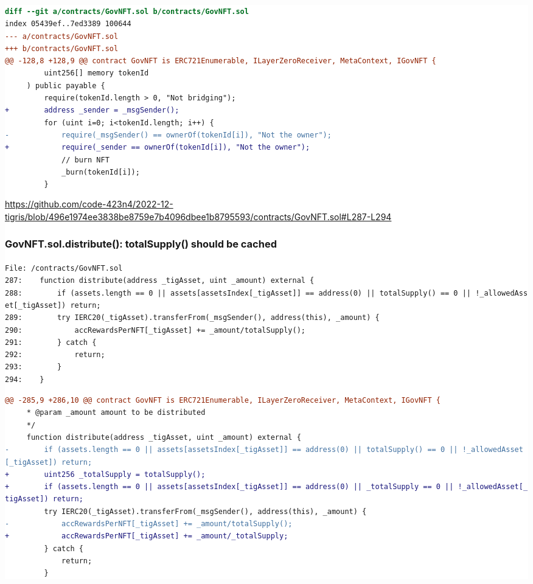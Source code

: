```diff
diff --git a/contracts/GovNFT.sol b/contracts/GovNFT.sol
index 05439ef..7ed3389 100644
--- a/contracts/GovNFT.sol
+++ b/contracts/GovNFT.sol
@@ -128,8 +128,9 @@ contract GovNFT is ERC721Enumerable, ILayerZeroReceiver, MetaContext, IGovNFT {
         uint256[] memory tokenId
     ) public payable {
         require(tokenId.length > 0, "Not bridging");
+        address _sender = _msgSender();
         for (uint i=0; i<tokenId.length; i++) {
-            require(_msgSender() == ownerOf(tokenId[i]), "Not the owner");
+            require(_sender == ownerOf(tokenId[i]), "Not the owner");
             // burn NFT
             _burn(tokenId[i]);
         }
```

https://github.com/code-423n4/2022-12-tigris/blob/496e1974ee3838be8759e7b4096dbee1b8795593/contracts/GovNFT.sol#L287-L294
### GovNFT.sol.distribute(): totalSupply() should be cached
```solidity
File: /contracts/GovNFT.sol
287:    function distribute(address _tigAsset, uint _amount) external {
288:        if (assets.length == 0 || assets[assetsIndex[_tigAsset]] == address(0) || totalSupply() == 0 || !_allowedAsset[_tigAsset]) return;
289:        try IERC20(_tigAsset).transferFrom(_msgSender(), address(this), _amount) {
290:            accRewardsPerNFT[_tigAsset] += _amount/totalSupply();
291:        } catch {
292:            return;
293:        }
294:    }
```

```diff
@@ -285,9 +286,10 @@ contract GovNFT is ERC721Enumerable, ILayerZeroReceiver, MetaContext, IGovNFT {
     * @param _amount amount to be distributed
     */
     function distribute(address _tigAsset, uint _amount) external {
-        if (assets.length == 0 || assets[assetsIndex[_tigAsset]] == address(0) || totalSupply() == 0 || !_allowedAsset[_tigAsset]) return;
+        uint256 _totalSupply = totalSupply();
+        if (assets.length == 0 || assets[assetsIndex[_tigAsset]] == address(0) || _totalSupply == 0 || !_allowedAsset[_tigAsset]) return;
         try IERC20(_tigAsset).transferFrom(_msgSender(), address(this), _amount) {
-            accRewardsPerNFT[_tigAsset] += _amount/totalSupply();
+            accRewardsPerNFT[_tigAsset] += _amount/_totalSupply;
         } catch {
             return;
         }
```
